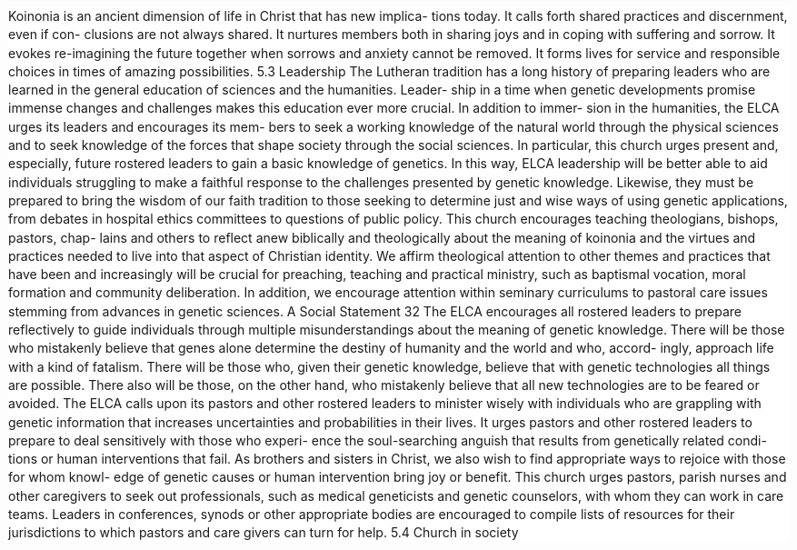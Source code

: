 Koinonia is an ancient dimension of life in Christ that has new implica-
tions today.  It calls forth shared practices and discernment, even if con-
clusions are not always shared.  It nurtures members both in sharing joys 
and in coping with suffering and sorrow.  It evokes re-imagining the future 
together when sorrows and anxiety cannot be removed.  It forms lives for 
service and responsible choices in times of amazing possibilities.
5.3 Leadership
The Lutheran tradition has a long history of preparing leaders who are 
learned in the general education of sciences and the humanities.  Leader-
ship in a time when genetic developments promise immense changes and 
challenges makes this education ever more crucial.  In addition to immer-
sion in the humanities, the ELCA urges its leaders and encourages its mem-
bers to seek a working knowledge of the natural world through the physical 
sciences and to seek knowledge of the forces that shape society through the 
social sciences.
In particular, this church urges present and, especially, future rostered 
leaders to gain a basic knowledge of genetics.  In this way, ELCA leadership 
will be better able to aid individuals struggling to make a faithful response 
to the challenges presented by genetic knowledge.  Likewise, they must be 
prepared to bring the wisdom of our faith tradition to those seeking to 
determine just and wise ways of using genetic applications, from debates in 
hospital ethics committees to questions of public policy.
This church encourages teaching theologians, bishops, pastors, chap-
lains and others to reflect anew biblically and theologically about the 
meaning of koinonia and the virtues and practices needed to live into that 
aspect of Christian identity. We affirm theological attention to other themes 
and practices that have been and increasingly will be crucial for preaching, 
teaching and practical ministry, such as baptismal vocation, moral formation 
and community deliberation. In addition, we encourage attention within 
seminary curriculums to pastoral care issues stemming from advances in 
genetic sciences.
A Social Statement
32
The ELCA encourages all rostered leaders to prepare reflectively to 
guide individuals through multiple misunderstandings about the meaning of 
genetic knowledge.  There will be those who mistakenly believe that genes 
alone determine the destiny of humanity and the world and who, accord-
ingly, approach life with a kind of fatalism.  There will be those who, given 
their genetic knowledge, believe that with genetic technologies all things 
are possible.  There also will be those, on the other hand, who mistakenly 
believe that all new technologies are to be feared or avoided.
The ELCA calls upon its pastors and other rostered leaders to minister 
wisely with individuals who are grappling with genetic information that 
increases uncertainties and probabilities in their lives.  It urges pastors and 
other rostered leaders to prepare to deal sensitively with those who experi-
ence the soul-searching anguish that results from genetically related condi-
tions or human interventions that fail.  As brothers and sisters in Christ, we 
also wish to find appropriate ways to rejoice with those for whom knowl-
edge of genetic causes or human intervention bring joy or benefit. 
This church urges pastors, parish nurses and other caregivers to seek 
out professionals, such as medical geneticists and genetic counselors, with 
whom they can work in care teams.  Leaders in conferences, synods or 
other appropriate bodies are encouraged to compile lists of resources for 
their jurisdictions to which pastors and care givers can turn for help.
5.4 Church in society  
 